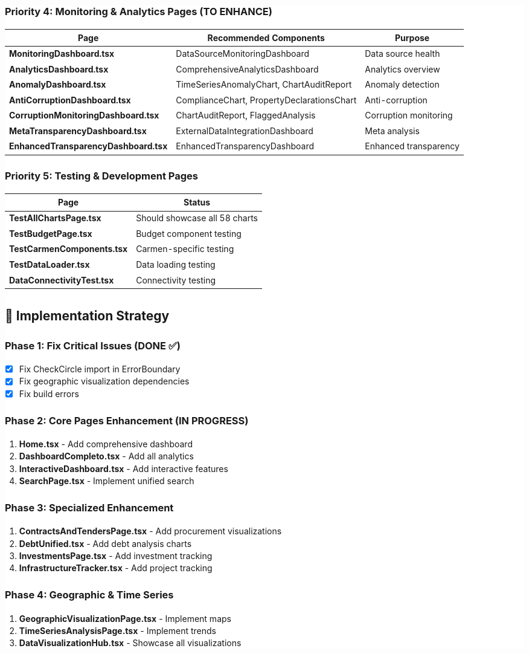 ### Priority 4: Monitoring & Analytics Pages (TO ENHANCE)
| Page | Recommended Components | Purpose |
|------|----------------------|---------|
| **MonitoringDashboard.tsx** | DataSourceMonitoringDashboard | Data source health |
| **AnalyticsDashboard.tsx** | ComprehensiveAnalyticsDashboard | Analytics overview |
| **AnomalyDashboard.tsx** | TimeSeriesAnomalyChart, ChartAuditReport | Anomaly detection |
| **AntiCorruptionDashboard.tsx** | ComplianceChart, PropertyDeclarationsChart | Anti-corruption |
| **CorruptionMonitoringDashboard.tsx** | ChartAuditReport, FlaggedAnalysis | Corruption monitoring |
| **MetaTransparencyDashboard.tsx** | ExternalDataIntegrationDashboard | Meta analysis |
| **EnhancedTransparencyDashboard.tsx** | EnhancedTransparencyDashboard | Enhanced transparency |

### Priority 5: Testing & Development Pages
| Page | Status |
|------|--------|
| **TestAllChartsPage.tsx** | Should showcase all 58 charts |
| **TestBudgetPage.tsx** | Budget component testing |
| **TestCarmenComponents.tsx** | Carmen-specific testing |
| **TestDataLoader.tsx** | Data loading testing |
| **DataConnectivityTest.tsx** | Connectivity testing |

## 🎯 Implementation Strategy

### Phase 1: Fix Critical Issues (DONE ✅)
- [x] Fix CheckCircle import in ErrorBoundary
- [x] Fix geographic visualization dependencies
- [x] Fix build errors

### Phase 2: Core Pages Enhancement (IN PROGRESS)
1. **Home.tsx** - Add comprehensive dashboard
2. **DashboardCompleto.tsx** - Add all analytics
3. **InteractiveDashboard.tsx** - Add interactive features
4. **SearchPage.tsx** - Implement unified search

### Phase 3: Specialized Enhancement
1. **ContractsAndTendersPage.tsx** - Add procurement visualizations
2. **DebtUnified.tsx** - Add debt analysis charts
3. **InvestmentsPage.tsx** - Add investment tracking
4. **InfrastructureTracker.tsx** - Add project tracking

### Phase 4: Geographic & Time Series
1. **GeographicVisualizationPage.tsx** - Implement maps
2. **TimeSeriesAnalysisPage.tsx** - Implement trends
3. **DataVisualizationHub.tsx** - Showcase all visualizations
